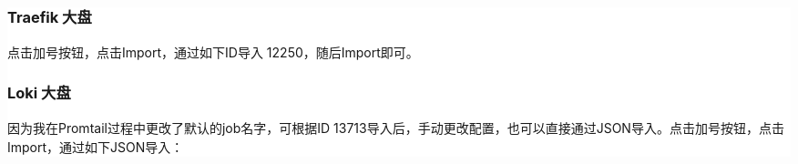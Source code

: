 ### Traefik 大盘

点击加号按钮，点击Import，通过如下ID导入 12250，随后Import即可。

### Loki 大盘

因为我在Promtail过程中更改了默认的job名字，可根据ID 13713导入后，手动更改配置，也可以直接通过JSON导入。点击加号按钮，点击Import，通过如下JSON导入：

```
```